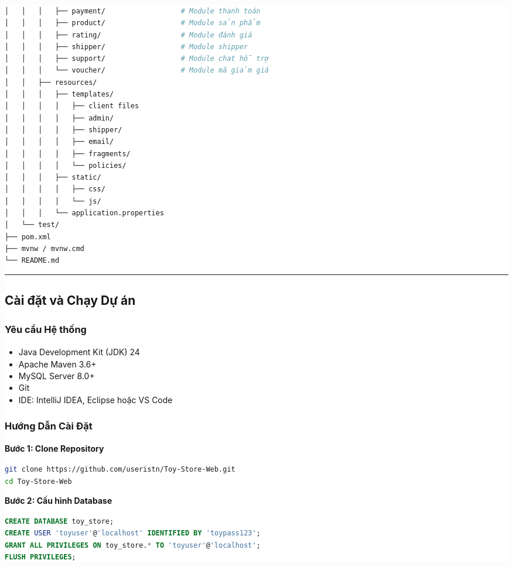 ```bash
│   │   │   ├── payment/                  # Module thanh toán
│   │   │   ├── product/                  # Module sản phẩm
│   │   │   ├── rating/                   # Module đánh giá
│   │   │   ├── shipper/                  # Module shipper
│   │   │   ├── support/                  # Module chat hỗ trợ
│   │   │   └── voucher/                  # Module mã giảm giá
│   │   ├── resources/
│   │   │   ├── templates/
│   │   │   │   ├── client files
│   │   │   │   ├── admin/
│   │   │   │   ├── shipper/
│   │   │   │   ├── email/
│   │   │   │   ├── fragments/
│   │   │   │   └── policies/
│   │   │   ├── static/
│   │   │   │   ├── css/
│   │   │   │   └── js/
│   │   │   └── application.properties
│   └── test/
├── pom.xml
├── mvnw / mvnw.cmd
└── README.md
```

---

## Cài đặt và Chạy Dự án

### Yêu cầu Hệ thống

- Java Development Kit (JDK) 24
- Apache Maven 3.6+
- MySQL Server 8.0+
- Git
- IDE: IntelliJ IDEA, Eclipse hoặc VS Code

### Hướng Dẫn Cài Đặt

**Bước 1: Clone Repository**

```bash
git clone https://github.com/useristn/Toy-Store-Web.git
cd Toy-Store-Web
```

**Bước 2: Cấu hình Database**

```sql
CREATE DATABASE toy_store;
CREATE USER 'toyuser'@'localhost' IDENTIFIED BY 'toypass123';
GRANT ALL PRIVILEGES ON toy_store.* TO 'toyuser'@'localhost';
FLUSH PRIVILEGES;
```
